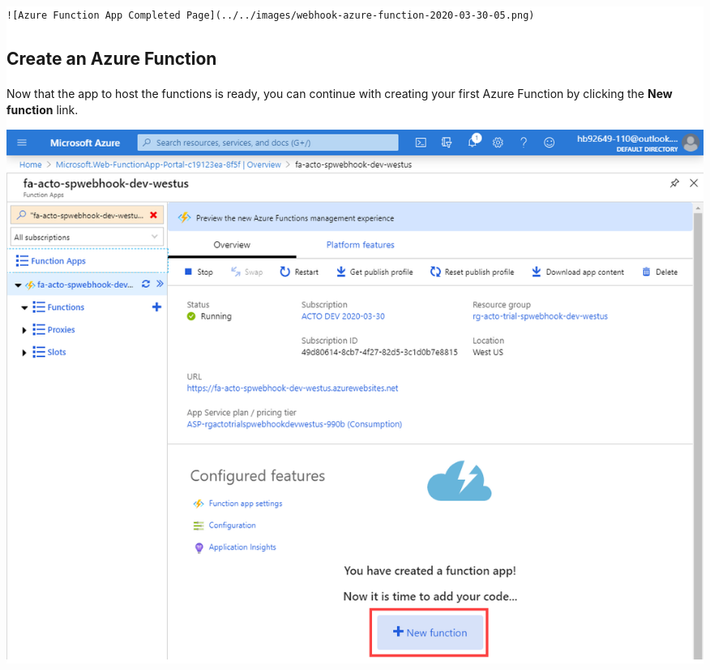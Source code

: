     ![Azure Function App Completed Page](../../images/webhook-azure-function-2020-03-30-05.png)

## Create an Azure Function

Now that the app to host the functions is ready, you can continue with creating your first Azure Function by clicking the **New function** link.

![Azure Function App Landing Page](../../images/webhook-azure-function-2020-03-30-06.png)
